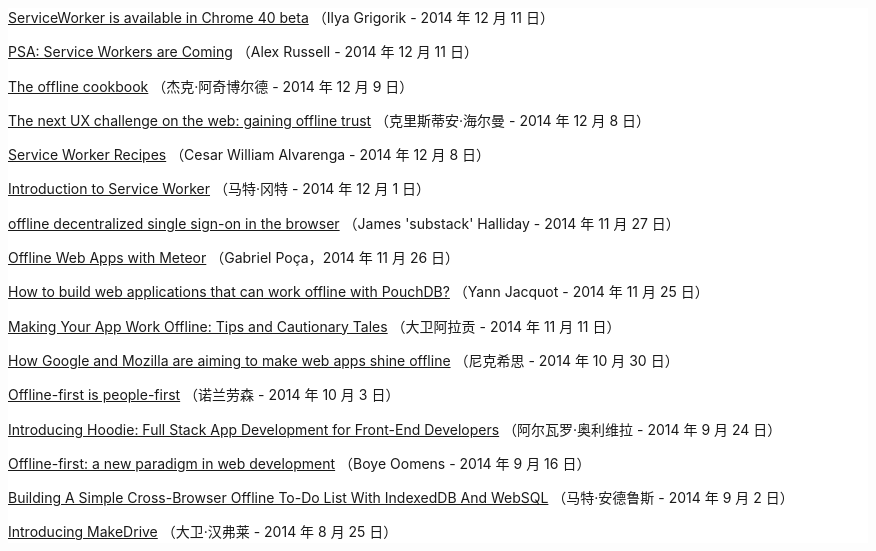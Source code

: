 [ServiceWorker is available in Chrome 40 beta](https://plus.google.com/+IlyaGrigorik/posts/WPZsWr4QGqR)
（Ilya Grigorik - 2014 年 12 月 11 日）

[PSA: Service Workers are Coming](http://infrequently.org/2014/12/psa-service-workers-are-coming/)
（Alex Russell - 2014 年 12 月 11 日）

[The offline cookbook](https://jakearchibald.com/2014/offline-cookbook/)
（杰克·阿奇博尔德 - 2014 年 12 月 9 日）

[The next UX challenge on the web: gaining offline trust](https://www.christianheilmann.com/2014/12/08/the-next-ux-challenge-on-the-web-gaining-offline-trust/)
（克里斯蒂安·海尔曼 - 2014 年 12 月 8 日）

[Service Worker Recipes](https://github.com/GoogleChrome/samples/tree/gh-pages/service-worker)
（Cesar William Alvarenga - 2014 年 12 月 8 日）

[Introduction to Service Worker](https://developers.google.com/web/fundamentals/getting-started/primers/service-workers)
（马特·冈特 - 2014 年 12 月 1 日）

[offline decentralized single sign-on in the browser](http://substack.net/offline_decentralized_single_sign_on_in_the_browser)
（James &#39;substack&#39; Halliday - 2014 年 11 月 27 日）

[Offline Web Apps with Meteor](https://subvisual.co/blog/posts/45-offline-web-apps-with-meteor)
（Gabriel Poça，2014 年 11 月 26 日）

[How to build web applications that can work offline with PouchDB?](http://www.theodo.fr/blog/2014/11/how-to-build-web-applications-work-offline-pouchdb/)
（Yann Jacquot - 2014 年 11 月 25 日）

[Making Your App Work Offline: Tips and Cautionary Tales](https://quickleft.com/blog/making-your-app-work-offline-tips-and-cautionary-tales/)
（大卫阿拉贡 - 2014 年 11 月 11 日）

[How Google and Mozilla are aiming to make web apps shine offline](http://www.techrepublic.com/article/how-google-and-mozilla-are-aiming-to-make-web-apps-work-as-well-offline-as-on/)
（尼克希思 - 2014 年 10 月 30 日）

[Offline-first is people-first](https://nolanlawson.com/2014/10/03/offline-first-is-people-first/)
（诺兰劳森 - 2014 年 10 月 3 日）

[Introducing Hoodie: Full Stack App Development for Front-End Developers](https://www.toptal.com/front-end/introducing-hoodie-full-stack-app-development-for-front-end-developers)
（阿尔瓦罗·奥利维拉 - 2014 年 9 月 24 日）

[Offline-first: a new paradigm in web development](https://github.com/pazguille/offline-first/blob/master/ttps://translate.google.com/translate?hl=en&sl=nl&tl=en&u=http%3A%2F%2Fwww.e-sites.nl%2Fblog%2F400-offline-first-een-nieuw-paradigma-in-web-development.html)
（Boye Oomens - 2014 年 9 月 16 日）

[Building A Simple Cross-Browser Offline To-Do List With IndexedDB And WebSQL](https://www.smashingmagazine.com/2014/09/building-simple-cross-browser-offline-todo-list-indexeddb-websql/)
（马特·安德鲁斯 - 2014 年 9 月 2 日）

[Introducing MakeDrive](http://blog.humphd.org/introducing-makedrive/)
（大卫·汉弗莱 - 2014 年 8 月 25 日）
